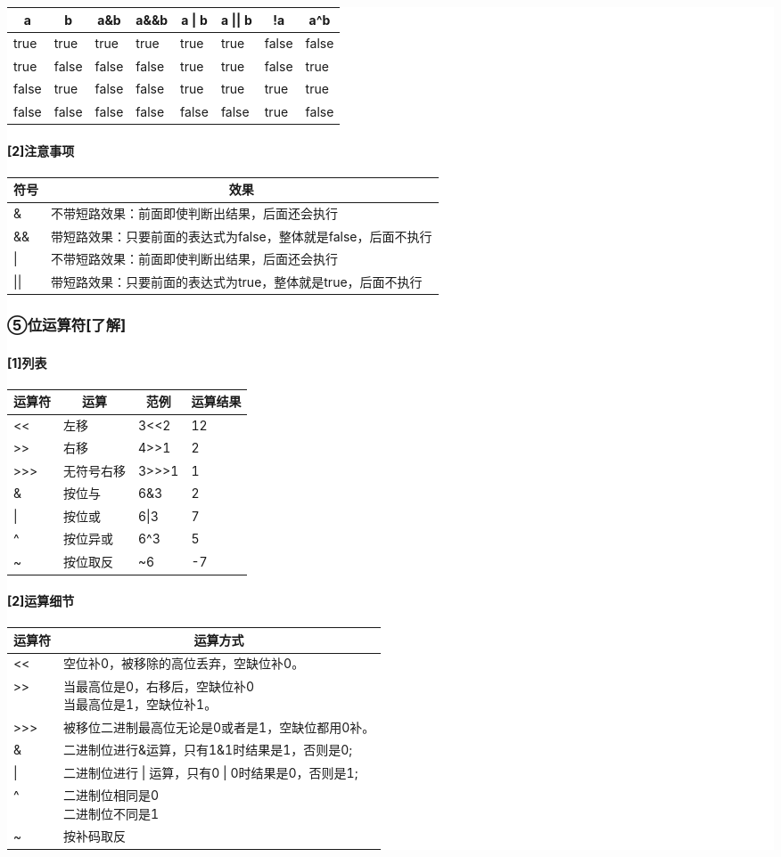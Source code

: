 | a     | b     | a&b   | a&&b  | a \| b | a \|\| b | !a    | a^b   |
| ----- | ----- | ----- | ----- | ------ | -------- | ----- | ----- |
| true  | true  | true  | true  | true   | true     | false | false |
| true  | false | false | false | true   | true     | false | true  |
| false | true  | false | false | true   | true     | true  | true  |
| false | false | false | false | false  | false    | true  | false |

#### [2]注意事项

| 符号 | 效果                                                         |
| ---- | ------------------------------------------------------------ |
| &    | 不带短路效果：前面即使判断出结果，后面还会执行               |
| &&   | 带短路效果：只要前面的表达式为false，整体就是false，后面不执行 |
| \|   | 不带短路效果：前面即使判断出结果，后面还会执行               |
| \|\| | 带短路效果：只要前面的表达式为true，整体就是true，后面不执行 |



### ⑤位运算符[了解]

#### [1]列表

| 运算符 | 运算       | 范例  | 运算结果 |
| ------ | ---------- | ----- | -------- |
| <<     | 左移       | 3<<2  | 12       |
| >>     | 右移       | 4>>1  | 2        |
| >>>    | 无符号右移 | 3>>>1 | 1        |
| &      | 按位与     | 6&3   | 2        |
| \|     | 按位或     | 6\|3  | 7        |
| ^      | 按位异或   | 6^3   | 5        |
| ~      | 按位取反   | ~6    | -7       |

#### [2]运算细节

| 运算符 | 运算方式                                                     |
| ------ | ------------------------------------------------------------ |
| <<     | 空位补0，被移除的高位丢弃，空缺位补0。                       |
| >>     | 当最高位是0，右移后，空缺位补0<br />当最高位是1，空缺位补1。 |
| >>>    | 被移位二进制最高位无论是0或者是1，空缺位都用0补。            |
| &      | 二进制位进行&运算，只有1&1时结果是1，否则是0;                |
| \|     | 二进制位进行 \| 运算，只有0 \| 0时结果是0，否则是1;          |
| ^      | 二进制位相同是0<br />二进制位不同是1                         |
| ~      | 按补码取反                                                   |
